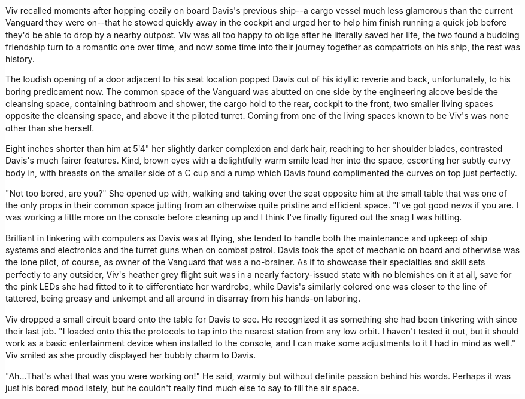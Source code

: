 Viv recalled moments after hopping cozily on board Davis's previous
ship\--a cargo vessel much less glamorous than the current Vanguard they
were on\--that he stowed quickly away in the cockpit and urged her to
help him finish running a quick job before they'd be able to drop by a
nearby outpost. Viv was all too happy to oblige after he literally saved
her life, the two found a budding friendship turn to a romantic one over
time, and now some time into their journey together as compatriots on
his ship, the rest was history.

The loudish opening of a door adjacent to his seat location popped Davis
out of his idyllic reverie and back, unfortunately, to his boring
predicament now. The common space of the Vanguard was abutted on one
side by the engineering alcove beside the cleansing space, containing
bathroom and shower, the cargo hold to the rear, cockpit to the front,
two smaller living spaces opposite the cleansing space, and above it the
piloted turret. Coming from one of the living spaces known to be Viv's
was none other than she herself.

Eight inches shorter than him at 5'4" her slightly darker complexion and
dark hair, reaching to her shoulder blades, contrasted Davis's much
fairer features. Kind, brown eyes with a delightfully warm smile lead
her into the space, escorting her subtly curvy body in, with breasts on
the smaller side of a C cup and a rump which Davis found complimented
the curves on top just perfectly.

"Not too bored, are you?" She opened up with, walking and taking over
the seat opposite him at the small table that was one of the only props
in their common space jutting from an otherwise quite pristine and
efficient space. "I've got good news if you are. I was working a little
more on the console before cleaning up and I think I've finally figured
out the snag I was hitting.

Brilliant in tinkering with computers as Davis was at flying, she tended
to handle both the maintenance and upkeep of ship systems and
electronics and the turret guns when on combat patrol. Davis took the
spot of mechanic on board and otherwise was the lone pilot, of course,
as owner of the Vanguard that was a no-brainer. As if to showcase their
specialties and skill sets perfectly to any outsider, Viv's heather grey
flight suit was in a nearly factory-issued state with no blemishes on it
at all, save for the pink LEDs she had fitted to it to differentiate her
wardrobe, while Davis's similarly colored one was closer to the line of
tattered, being greasy and unkempt and all around in disarray from his
hands-on laboring.

Viv dropped a small circuit board onto the table for Davis to see. He
recognized it as something she had been tinkering with since their last
job. "I loaded onto this the protocols to tap into the nearest station
from any low orbit. I haven't tested it out, but it should work as a
basic entertainment device when installed to the console, and I can make
some adjustments to it I had in mind as well." Viv smiled as she proudly
displayed her bubbly charm to Davis.

"Ah\...That's what that was you were working on!" He said, warmly but
without definite passion behind his words. Perhaps it was just his bored
mood lately, but he couldn't really find much else to say to fill the
air space.

